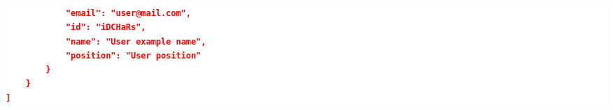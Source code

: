 ```json
            "email": "user@mail.com",
            "id": "iDCHaRs",
            "name": "User example name",
            "position": "User position"
        }
    }
]
```
